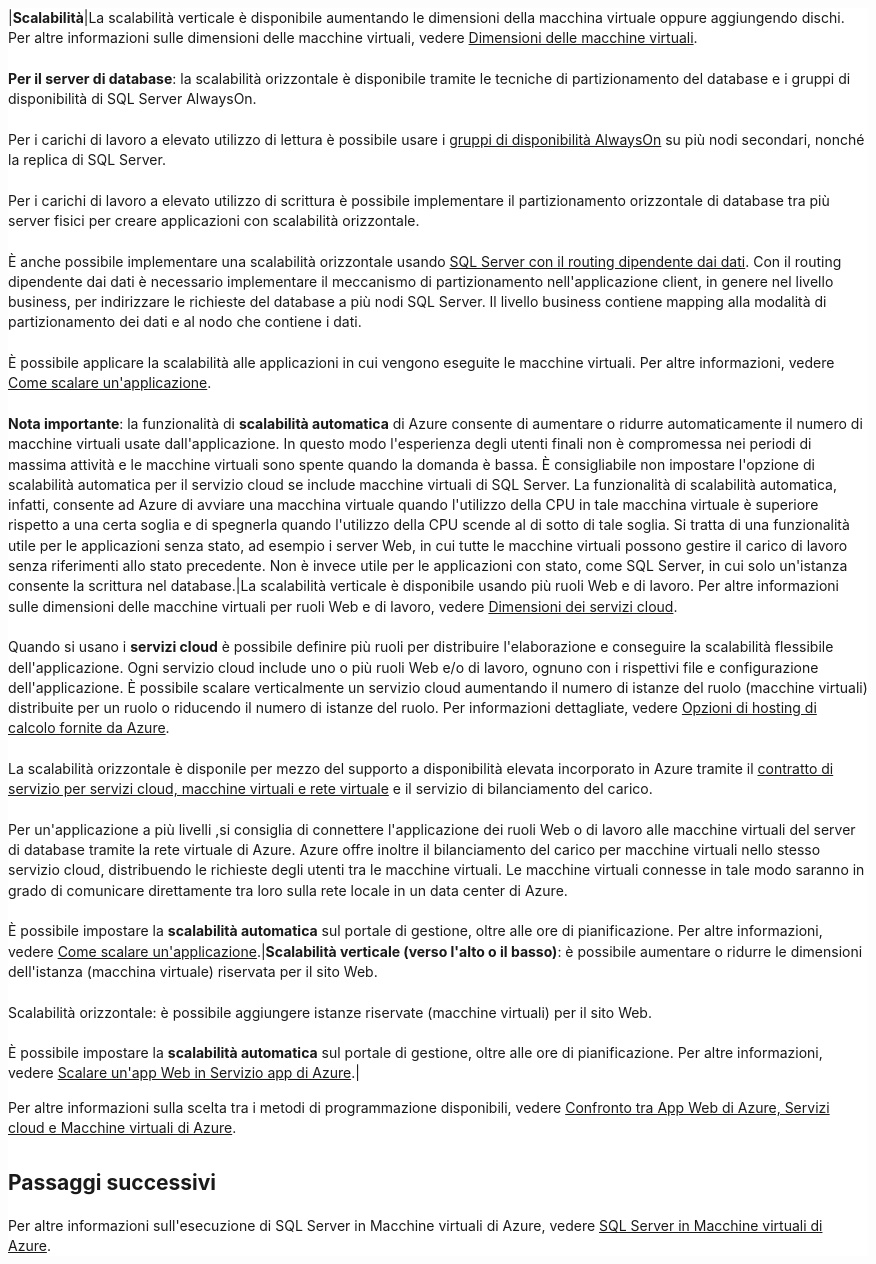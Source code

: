 |**Scalabilità**|La scalabilità verticale è disponibile aumentando le dimensioni della macchina virtuale oppure aggiungendo dischi. Per altre informazioni sulle dimensioni delle macchine virtuali, vedere [Dimensioni delle macchine virtuali](virtual-machines-size-specs.md).<br/><br/>**Per il server di database**: la scalabilità orizzontale è disponibile tramite le tecniche di partizionamento del database e i gruppi di disponibilità di SQL Server AlwaysOn.<br/><br/>Per i carichi di lavoro a elevato utilizzo di lettura è possibile usare i [gruppi di disponibilità AlwaysOn](https://msdn.microsoft.com/library/hh510230.aspx) su più nodi secondari, nonché la replica di SQL Server.<br/><br/>Per i carichi di lavoro a elevato utilizzo di scrittura è possibile implementare il partizionamento orizzontale di database tra più server fisici per creare applicazioni con scalabilità orizzontale.<br/><br/>È anche possibile implementare una scalabilità orizzontale usando [SQL Server con il routing dipendente dai dati](https://technet.microsoft.com/library/cc966448.aspx). Con il routing dipendente dai dati è necessario implementare il meccanismo di partizionamento nell'applicazione client, in genere nel livello business, per indirizzare le richieste del database a più nodi SQL Server. Il livello business contiene mapping alla modalità di partizionamento dei dati e al nodo che contiene i dati.<br/><br/>È possibile applicare la scalabilità alle applicazioni in cui vengono eseguite le macchine virtuali. Per altre informazioni, vedere [Come scalare un'applicazione](../cloud-services/cloud-services-how-to-scale.md).<br/><br/>**Nota importante**: la funzionalità di **scalabilità automatica** di Azure consente di aumentare o ridurre automaticamente il numero di macchine virtuali usate dall'applicazione. In questo modo l'esperienza degli utenti finali non è compromessa nei periodi di massima attività e le macchine virtuali sono spente quando la domanda è bassa. È consigliabile non impostare l'opzione di scalabilità automatica per il servizio cloud se include macchine virtuali di SQL Server. La funzionalità di scalabilità automatica, infatti, consente ad Azure di avviare una macchina virtuale quando l'utilizzo della CPU in tale macchina virtuale è superiore rispetto a una certa soglia e di spegnerla quando l'utilizzo della CPU scende al di sotto di tale soglia. Si tratta di una funzionalità utile per le applicazioni senza stato, ad esempio i server Web, in cui tutte le macchine virtuali possono gestire il carico di lavoro senza riferimenti allo stato precedente. Non è invece utile per le applicazioni con stato, come SQL Server, in cui solo un'istanza consente la scrittura nel database.|La scalabilità verticale è disponibile usando più ruoli Web e di lavoro. Per altre informazioni sulle dimensioni delle macchine virtuali per ruoli Web e di lavoro, vedere [Dimensioni dei servizi cloud](../cloud-services/cloud-services-sizes-specs.md).<br/><br/>Quando si usano i **servizi cloud** è possibile definire più ruoli per distribuire l'elaborazione e conseguire la scalabilità flessibile dell'applicazione. Ogni servizio cloud include uno o più ruoli Web e/o di lavoro, ognuno con i rispettivi file e configurazione dell'applicazione. È possibile scalare verticalmente un servizio cloud aumentando il numero di istanze del ruolo (macchine virtuali) distribuite per un ruolo o riducendo il numero di istanze del ruolo. Per informazioni dettagliate, vedere [Opzioni di hosting di calcolo fornite da Azure](fundamentals-application-models.md).<br/><br/>La scalabilità orizzontale è disponile per mezzo del supporto a disponibilità elevata incorporato in Azure tramite il [contratto di servizio per servizi cloud, macchine virtuali e rete virtuale](http://www.microsoft.com/download/details.aspx?id=38427) e il servizio di bilanciamento del carico.<br/><br/>Per un'applicazione a più livelli ,si consiglia di connettere l'applicazione dei ruoli Web o di lavoro alle macchine virtuali del server di database tramite la rete virtuale di Azure. Azure offre inoltre il bilanciamento del carico per macchine virtuali nello stesso servizio cloud, distribuendo le richieste degli utenti tra le macchine virtuali. Le macchine virtuali connesse in tale modo saranno in grado di comunicare direttamente tra loro sulla rete locale in un data center di Azure.<br/><br/>È possibile impostare la **scalabilità automatica** sul portale di gestione, oltre alle ore di pianificazione. Per altre informazioni, vedere [Come scalare un'applicazione](../cloud-services/cloud-services-how-to-scale.md).|**Scalabilità verticale (verso l'alto o il basso)**: è possibile aumentare o ridurre le dimensioni dell'istanza (macchina virtuale) riservata per il sito Web.<br/><br/>Scalabilità orizzontale: è possibile aggiungere istanze riservate (macchine virtuali) per il sito Web.<br/><br/>È possibile impostare la **scalabilità automatica** sul portale di gestione, oltre alle ore di pianificazione. Per altre informazioni, vedere [Scalare un'app Web in Servizio app di Azure](../app-service-web/web-sites-scale.md).|

Per altre informazioni sulla scelta tra i metodi di programmazione disponibili, vedere [Confronto tra App Web di Azure, Servizi cloud e Macchine virtuali di Azure](../app-service-web/choose-web-site-cloud-service-vm.md).

## Passaggi successivi

Per altre informazioni sull'esecuzione di SQL Server in Macchine virtuali di Azure, vedere [SQL Server in Macchine virtuali di Azure](virtual-machines-sql-server-infrastructure-services.md).

